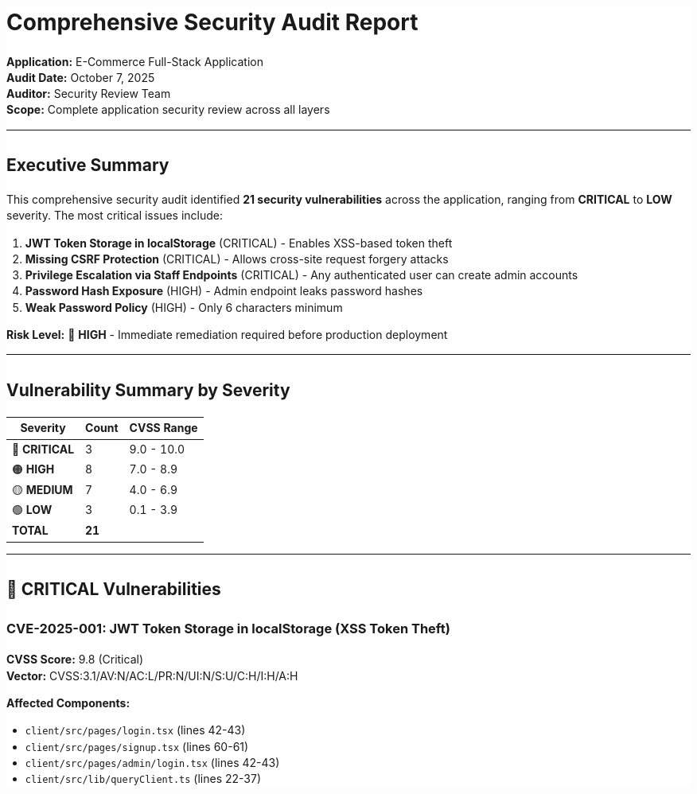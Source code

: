 # Comprehensive Security Audit Report
**Application:** E-Commerce Full-Stack Application  
**Audit Date:** October 7, 2025  
**Auditor:** Security Review Team  
**Scope:** Complete application security review across all layers

---

## Executive Summary

This comprehensive security audit identified **21 security vulnerabilities** across the application, ranging from **CRITICAL** to **LOW** severity. The most critical issues include:

1. **JWT Token Storage in localStorage** (CRITICAL) - Enables XSS-based token theft
2. **Missing CSRF Protection** (CRITICAL) - Allows cross-site request forgery attacks
3. **Privilege Escalation via Staff Endpoints** (CRITICAL) - Any authenticated user can create admin accounts
4. **Password Hash Exposure** (HIGH) - Admin endpoint leaks password hashes
5. **Weak Password Policy** (HIGH) - Only 6 characters minimum

**Risk Level:** 🔴 **HIGH** - Immediate remediation required before production deployment

---

## Vulnerability Summary by Severity

| Severity | Count | CVSS Range |
|----------|-------|------------|
| 🔴 **CRITICAL** | 3 | 9.0 - 10.0 |
| 🟠 **HIGH** | 8 | 7.0 - 8.9 |
| 🟡 **MEDIUM** | 7 | 4.0 - 6.9 |
| 🟢 **LOW** | 3 | 0.1 - 3.9 |
| **TOTAL** | **21** | |

---

## 🔴 CRITICAL Vulnerabilities

### CVE-2025-001: JWT Token Storage in localStorage (XSS Token Theft)
**CVSS Score:** 9.8 (Critical)  
**Vector:** CVSS:3.1/AV:N/AC:L/PR:N/UI:N/S:U/C:H/I:H/A:H

**Affected Components:**
- `client/src/pages/login.tsx` (lines 42-43)
- `client/src/pages/signup.tsx` (lines 60-61)
- `client/src/pages/admin/login.tsx` (lines 42-43)
- `client/src/lib/queryClient.ts` (lines 22-37)
